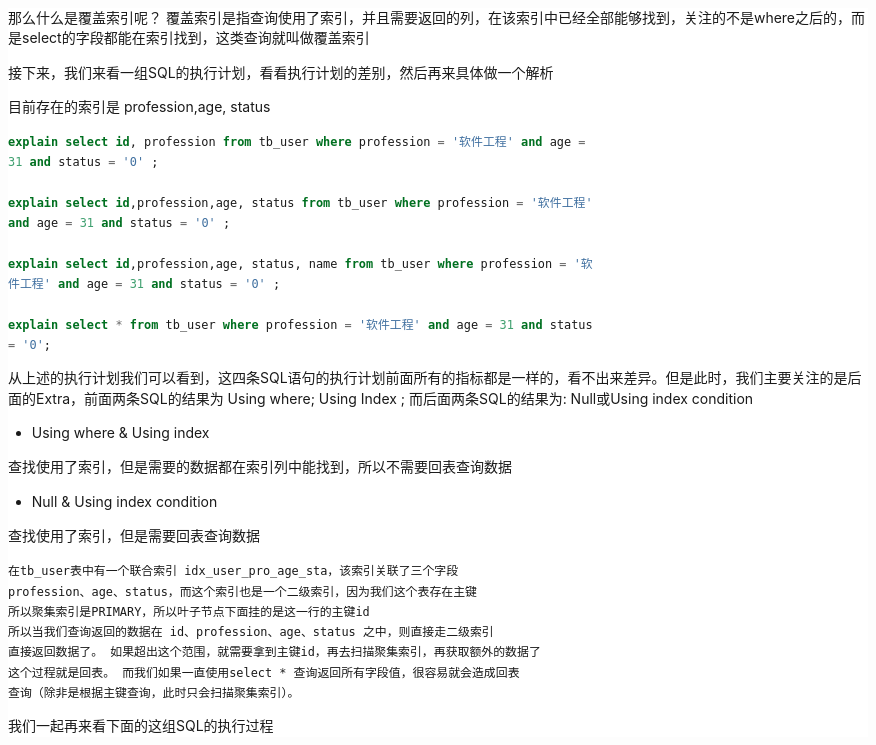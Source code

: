 那么什么是覆盖索引呢？ 覆盖索引是指查询使用了索引，并且需要返回的列，在该索引中已经全部能够找到，关注的不是where之后的，而是select的字段都能在索引找到，这类查询就叫做覆盖索引

接下来，我们来看一组SQL的执行计划，看看执行计划的差别，然后再来具体做一个解析



目前存在的索引是 profession,age, status



```sql
explain select id, profession from tb_user where profession = '软件工程' and age =
31 and status = '0' ;

explain select id,profession,age, status from tb_user where profession = '软件工程'
and age = 31 and status = '0' ;

explain select id,profession,age, status, name from tb_user where profession = '软
件工程' and age = 31 and status = '0' ;

explain select * from tb_user where profession = '软件工程' and age = 31 and status
= '0';
```



从上述的执行计划我们可以看到，这四条SQL语句的执行计划前面所有的指标都是一样的，看不出来差异。但是此时，我们主要关注的是后面的Extra，前面两条SQL的结果为 Using where; Using Index ; 而后面两条SQL的结果为: Null或Using index condition



- Using where & Using index

查找使用了索引，但是需要的数据都在索引列中能找到，所以不需要回表查询数据

- Null & Using index condition

查找使用了索引，但是需要回表查询数据



```apl
在tb_user表中有一个联合索引 idx_user_pro_age_sta，该索引关联了三个字段
profession、age、status，而这个索引也是一个二级索引，因为我们这个表存在主键
所以聚集索引是PRIMARY，所以叶子节点下面挂的是这一行的主键id
所以当我们查询返回的数据在 id、profession、age、status 之中，则直接走二级索引
直接返回数据了。 如果超出这个范围，就需要拿到主键id，再去扫描聚集索引，再获取额外的数据了
这个过程就是回表。 而我们如果一直使用select * 查询返回所有字段值，很容易就会造成回表
查询（除非是根据主键查询，此时只会扫描聚集索引）。
```



我们一起再来看下面的这组SQL的执行过程

